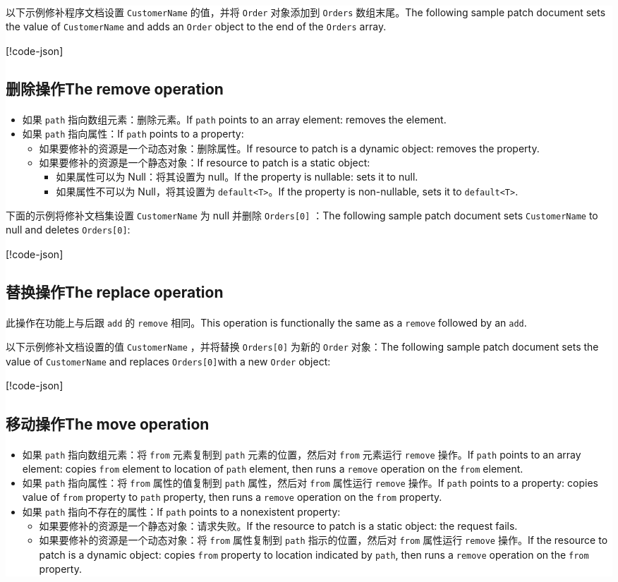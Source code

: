 <span data-ttu-id="89ce5-178">以下示例修补程序文档设置 `CustomerName` 的值，并将 `Order` 对象添加到 `Orders` 数组末尾。</span><span class="sxs-lookup"><span data-stu-id="89ce5-178">The following sample patch document sets the value of `CustomerName` and adds an `Order` object to the end of the `Orders` array.</span></span>

[!code-json[](jsonpatch/samples/2.2/JSON/add.json)]

## <a name="the-remove-operation"></a><span data-ttu-id="89ce5-179">删除操作</span><span class="sxs-lookup"><span data-stu-id="89ce5-179">The remove operation</span></span>

* <span data-ttu-id="89ce5-180">如果 `path` 指向数组元素：删除元素。</span><span class="sxs-lookup"><span data-stu-id="89ce5-180">If `path` points to an array element: removes the element.</span></span>
* <span data-ttu-id="89ce5-181">如果 `path` 指向属性：</span><span class="sxs-lookup"><span data-stu-id="89ce5-181">If `path` points to a property:</span></span>
  * <span data-ttu-id="89ce5-182">如果要修补的资源是一个动态对象：删除属性。</span><span class="sxs-lookup"><span data-stu-id="89ce5-182">If resource to patch is a dynamic object: removes the property.</span></span>
  * <span data-ttu-id="89ce5-183">如果要修补的资源是一个静态对象：</span><span class="sxs-lookup"><span data-stu-id="89ce5-183">If resource to patch is a static object:</span></span>
    * <span data-ttu-id="89ce5-184">如果属性可以为 Null：将其设置为 null。</span><span class="sxs-lookup"><span data-stu-id="89ce5-184">If the property is nullable: sets it to null.</span></span>
    * <span data-ttu-id="89ce5-185">如果属性不可以为 Null，将其设置为 `default<T>`。</span><span class="sxs-lookup"><span data-stu-id="89ce5-185">If the property is non-nullable, sets it to `default<T>`.</span></span>

<span data-ttu-id="89ce5-186">下面的示例将修补文档集设置 `CustomerName` 为 null 并删除 `Orders[0]` ：</span><span class="sxs-lookup"><span data-stu-id="89ce5-186">The following sample patch document sets `CustomerName` to null and deletes `Orders[0]`:</span></span>

[!code-json[](jsonpatch/samples/2.2/JSON/remove.json)]

## <a name="the-replace-operation"></a><span data-ttu-id="89ce5-187">替换操作</span><span class="sxs-lookup"><span data-stu-id="89ce5-187">The replace operation</span></span>

<span data-ttu-id="89ce5-188">此操作在功能上与后跟 `add` 的 `remove` 相同。</span><span class="sxs-lookup"><span data-stu-id="89ce5-188">This operation is functionally the same as a `remove` followed by an `add`.</span></span>

<span data-ttu-id="89ce5-189">以下示例修补文档设置的值 `CustomerName` ，并将替换 `Orders[0]` 为新的 `Order` 对象：</span><span class="sxs-lookup"><span data-stu-id="89ce5-189">The following sample patch document sets the value of `CustomerName` and replaces `Orders[0]`with a new `Order` object:</span></span>

[!code-json[](jsonpatch/samples/2.2/JSON/replace.json)]

## <a name="the-move-operation"></a><span data-ttu-id="89ce5-190">移动操作</span><span class="sxs-lookup"><span data-stu-id="89ce5-190">The move operation</span></span>

* <span data-ttu-id="89ce5-191">如果 `path` 指向数组元素：将 `from` 元素复制到 `path` 元素的位置，然后对 `from` 元素运行 `remove` 操作。</span><span class="sxs-lookup"><span data-stu-id="89ce5-191">If `path` points to an array element: copies `from` element to location of `path` element, then runs a `remove` operation on the `from` element.</span></span>
* <span data-ttu-id="89ce5-192">如果 `path` 指向属性：将 `from` 属性的值复制到 `path` 属性，然后对 `from` 属性运行 `remove` 操作。</span><span class="sxs-lookup"><span data-stu-id="89ce5-192">If `path` points to a property: copies value of `from` property to `path` property, then runs a `remove` operation on the `from` property.</span></span>
* <span data-ttu-id="89ce5-193">如果 `path` 指向不存在的属性：</span><span class="sxs-lookup"><span data-stu-id="89ce5-193">If `path` points to a nonexistent property:</span></span>
  * <span data-ttu-id="89ce5-194">如果要修补的资源是一个静态对象：请求失败。</span><span class="sxs-lookup"><span data-stu-id="89ce5-194">If the resource to patch is a static object: the request fails.</span></span>
  * <span data-ttu-id="89ce5-195">如果要修补的资源是一个动态对象：将 `from` 属性复制到 `path` 指示的位置，然后对 `from` 属性运行 `remove` 操作。</span><span class="sxs-lookup"><span data-stu-id="89ce5-195">If the resource to patch is a dynamic object: copies `from` property to location indicated by `path`, then runs a `remove` operation on the `from` property.</span></span>
